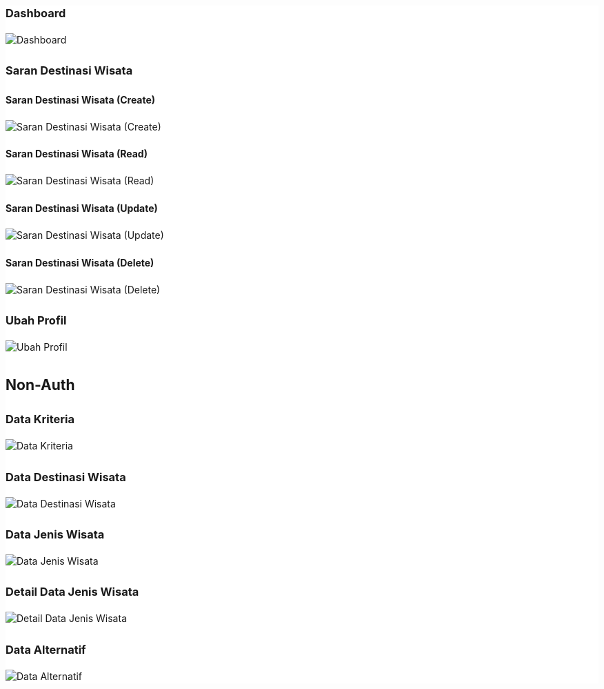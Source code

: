 ### Dashboard

![Dashboard](</screenshoot/Dashboard/User - Dashboard.png>)

### Saran Destinasi Wisata

#### Saran Destinasi Wisata (Create)

![Saran Destinasi Wisata (Create)](</screenshoot/Saran/Saran Destinasi Wisata (Create).png>)

#### Saran Destinasi Wisata (Read)

![Saran Destinasi Wisata (Read)](</screenshoot/Saran/Saran Destinasi Wisata (Read).png>)

#### Saran Destinasi Wisata (Update)

![Saran Destinasi Wisata (Update)](</screenshoot/Saran/Saran Destinasi Wisata (Update).png>)

#### Saran Destinasi Wisata (Delete)

![Saran Destinasi Wisata (Delete)](</screenshoot/Saran/Saran Destinasi Wisata (Delete).png>)

### Ubah Profil

![Ubah Profil](</screenshoot/Profile/User - Ubah Profil.png>)

## Non-Auth

### Data Kriteria

![Data Kriteria](</screenshoot/Kriteria/User - Data Kriteria.png>)

### Data Destinasi Wisata

![Data Destinasi Wisata](</screenshoot/Wisata/User - Data Destinasi Wisata.png>)

### Data Jenis Wisata

![Data Jenis Wisata](</screenshoot/Jenis/User - Data Jenis Wisata.png>)

### Detail Data Jenis Wisata

![Detail Data Jenis Wisata](</screenshoot/Jenis/User - Detail Jenis Wisata.png>)

### Data Alternatif

![Data Alternatif](</screenshoot/Alternatif/User - Data Alternatif.png>)
